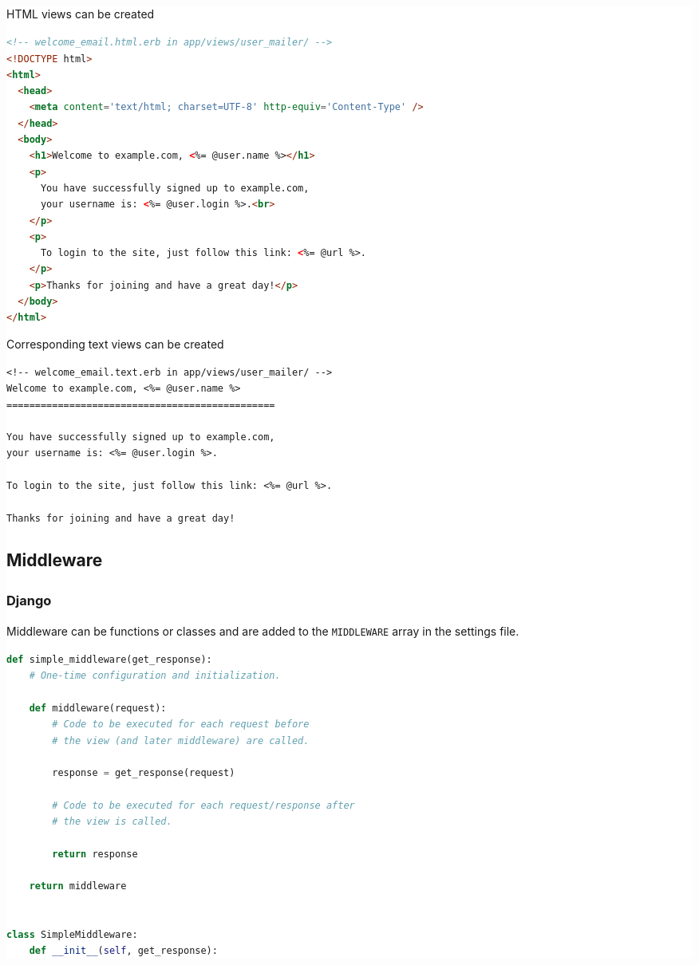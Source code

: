HTML views can be created

```html
<!-- welcome_email.html.erb in app/views/user_mailer/ -->
<!DOCTYPE html>
<html>
  <head>
    <meta content='text/html; charset=UTF-8' http-equiv='Content-Type' />
  </head>
  <body>
    <h1>Welcome to example.com, <%= @user.name %></h1>
    <p>
      You have successfully signed up to example.com,
      your username is: <%= @user.login %>.<br>
    </p>
    <p>
      To login to the site, just follow this link: <%= @url %>.
    </p>
    <p>Thanks for joining and have a great day!</p>
  </body>
</html>
```

Corresponding text views can be created

```
<!-- welcome_email.text.erb in app/views/user_mailer/ -->
Welcome to example.com, <%= @user.name %>
===============================================

You have successfully signed up to example.com,
your username is: <%= @user.login %>.

To login to the site, just follow this link: <%= @url %>.

Thanks for joining and have a great day!

```

## Middleware

### Django

Middleware can be functions or classes and are added to the `MIDDLEWARE` array in the settings file.

```python
def simple_middleware(get_response):
    # One-time configuration and initialization.

    def middleware(request):
        # Code to be executed for each request before
        # the view (and later middleware) are called.

        response = get_response(request)

        # Code to be executed for each request/response after
        # the view is called.

        return response

    return middleware


class SimpleMiddleware:
    def __init__(self, get_response):
```